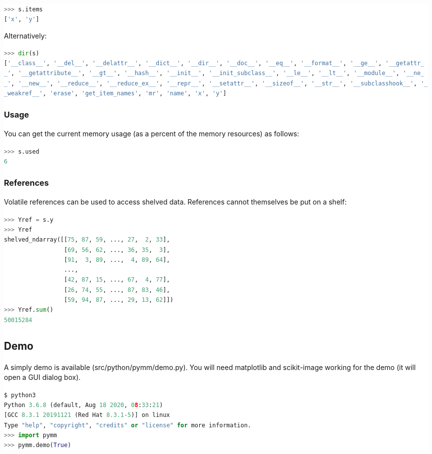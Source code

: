 ```python
>>> s.items
['x', 'y']
```

Alternatively:
```python
>>> dir(s)
['__class__', '__del__', '__delattr__', '__dict__', '__dir__', '__doc__', '__eq__', '__format__', '__ge__', '__getattr__', '__getattribute__', '__gt__', '__hash__', '__init__', '__init_subclass__', '__le__', '__lt__', '__module__', '__ne__', '__new__', '__reduce__', '__reduce_ex__', '__repr__', '__setattr__', '__sizeof__', '__str__', '__subclasshook__', '__weakref__', 'erase', 'get_item_names', 'mr', 'name', 'x', 'y']
```

### Usage

You can get the current memory usage (as a percent of the memory resources) as follows:

```python
>>> s.used
6
```

### References 

Volatile references can be used to access shelved data.  References cannot themselves be
put on a shelf:

```python
>>> Yref = s.y
>>> Yref
shelved_ndarray([[75, 87, 59, ..., 27,  2, 33],
                 [69, 56, 62, ..., 36, 35,  3],
                 [91,  3, 89, ...,  4, 89, 64],
                 ...,
                 [42, 87, 15, ..., 67,  4, 77],
                 [26, 74, 55, ..., 87, 83, 46],
                 [59, 94, 87, ..., 29, 13, 62]])
>>> Yref.sum()
50015284
```

## Demo

A simply demo is available (src/python/pymm/demo.py).  You will need matplotlib
and scikit-image working for the demo (it will open a GUI dialog box).

```python
$ python3
Python 3.6.8 (default, Aug 18 2020, 08:33:21) 
[GCC 8.3.1 20191121 (Red Hat 8.3.1-5)] on linux
Type "help", "copyright", "credits" or "license" for more information.
>>> import pymm
>>> pymm.demo(True)
```
